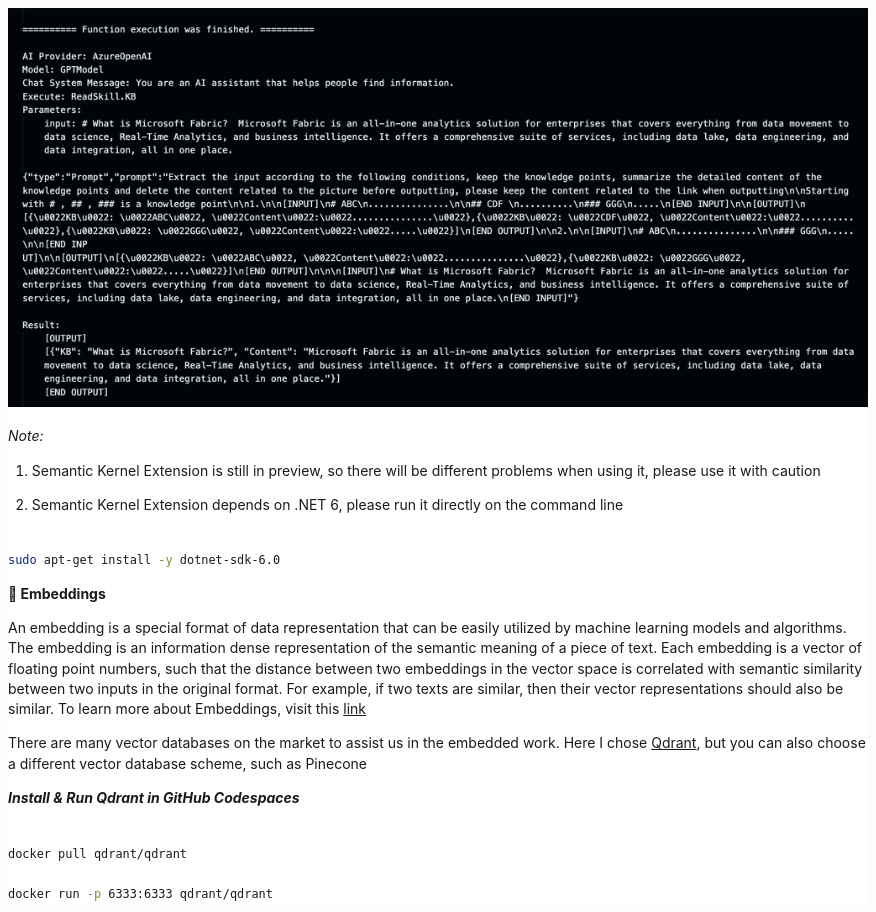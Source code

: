![Notebook](../../../imgs/lab1/skresult.png)


*Note:*  

1. Semantic Kernel Extension is still in preview, so there will be different problems when using it, please use it with caution

2. Semantic Kernel Extension  depends on .NET 6, please run it directly on the command line


```bash

sudo apt-get install -y dotnet-sdk-6.0

```


**🧠 Embeddings**


An embedding is a special format of data representation that can be easily utilized by machine learning models and algorithms. The embedding is an information dense representation of the semantic meaning of a piece of text. Each embedding is a vector of floating point numbers, such that the distance between two embeddings in the vector space is correlated with semantic similarity between two inputs in the original format. For example, if two texts are similar, then their vector representations should also be similar. To learn more about Embeddings, visit this [link](https://learn.microsoft.com/en-us/azure/cognitive-services/openai/how-to/embeddings?tabs=console)

There are many vector databases on the market to assist us in the embedded work. Here I chose [Qdrant](https://qdrant.tech/), but you can also choose a different vector database scheme, such as Pinecone

***Install & Run Qdrant in GitHub Codespaces***


```bash

docker pull qdrant/qdrant

docker run -p 6333:6333 qdrant/qdrant

```
